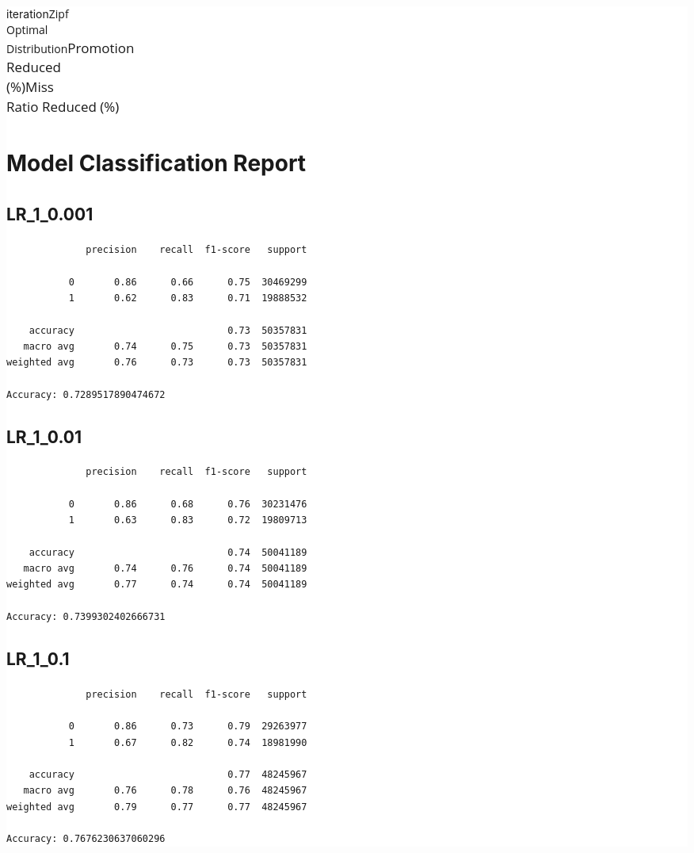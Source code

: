 iteration</text><g class="layers" style="opacity: 1;"><g class="legendfill"/><g class="legendlines"/><g class="legendsymbols"><g class="legendpoints"><path class="scatterpts" transform="translate(20,0)" d="M3,0A3,3 0 1,1 0,-3A3,3 0 0,1 3,0Z" style="opacity: 1; stroke-width: 0px; fill: rgb(171, 99, 250); fill-opacity: 1;"/></g></g></g><rect class="legendtoggle" x="0" y="-10.6" width="210.140625" height="21.2" style="fill: rgb(0, 0, 0); fill-opacity: 0;"/></g></g><g class="groups" transform=""><g class="traces" transform="translate(0,334.5)" style="opacity: 1;"><text class="legendtext" text-anchor="start" x="40" y="5.46" style="font-family: 'Open Sans', verdana, arial, sans-serif; font-size: 14px; fill: rgb(242, 245, 250); fill-opacity: 1; white-space: pre;">Zipf Optimal Distribution</text><g class="layers" style="opacity: 1;"><g class="legendfill"/><g class="legendlines"/><g class="legendsymbols"><g class="legendpoints"><path class="scatterpts" transform="translate(20,0)" d="M3,0A3,3 0 1,1 0,-3A3,3 0 0,1 3,0Z" style="opacity: 1; stroke-width: 0px; fill: rgb(255, 161, 90); fill-opacity: 1;"/></g></g></g><rect class="legendtoggle" x="0" y="-10.6" width="210.140625" height="21.2" style="fill: rgb(0, 0, 0); fill-opacity: 0;"/></g></g></g><rect class="scrollbar" rx="20" ry="3" width="0" height="0" x="0" y="0" style="fill: rgb(128, 139, 164); fill-opacity: 1;"/></g><g class="g-gtitle"/><g class="g-xtitle"><text class="xtitle" x="335.5" y="765.4" text-anchor="middle" style="opacity: 1; font-family: 'Open Sans', verdana, arial, sans-serif; font-size: 17px; fill: rgb(242, 245, 250); fill-opacity: 1; white-space: pre;">Promotion Reduced (%)</text></g><g class="g-ytitle"><text class="ytitle" transform="rotate(-90,18.831249999999997,390)" x="18.831249999999997" y="390" text-anchor="middle" style="opacity: 1; font-family: 'Open Sans', verdana, arial, sans-serif; font-size: 17px; fill: rgb(242, 245, 250); fill-opacity: 1; white-space: pre;">Miss Ratio Reduced (%)</text></g></g></svg>  
# Model Classification Report  
## LR_1_0.001  
```
              precision    recall  f1-score   support

           0       0.86      0.66      0.75  30469299
           1       0.62      0.83      0.71  19888532

    accuracy                           0.73  50357831
   macro avg       0.74      0.75      0.73  50357831
weighted avg       0.76      0.73      0.73  50357831

Accuracy: 0.7289517890474672
```  
## LR_1_0.01  
```
              precision    recall  f1-score   support

           0       0.86      0.68      0.76  30231476
           1       0.63      0.83      0.72  19809713

    accuracy                           0.74  50041189
   macro avg       0.74      0.76      0.74  50041189
weighted avg       0.77      0.74      0.74  50041189

Accuracy: 0.7399302402666731
```  
## LR_1_0.1  
```
              precision    recall  f1-score   support

           0       0.86      0.73      0.79  29263977
           1       0.67      0.82      0.74  18981990

    accuracy                           0.77  48245967
   macro avg       0.76      0.78      0.76  48245967
weighted avg       0.79      0.77      0.77  48245967

Accuracy: 0.7676230637060296
```